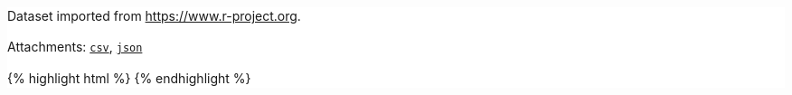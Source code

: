 <p>Dataset imported from <a href="https://www.r-project.org">https://www.r-project.org</a>.</p></div>
<p id="dataset-attachments">Attachments: <code><a target="_blank" href="/assets/data/csv/dataset-68016.csv">csv</a></code>, <code><a target="_blank" href="/assets/data/json/dataset-68016.json">json</a></code></p>
<div id="dataset-iframe">
{% highlight html %}
<iframe src="https://pmagunia.com/iframe/r-dataset-package-lattice-melanoma.html" width="100%" height="100%" style="border:0px"></iframe>
{% endhighlight %}
</div>
<div id="grid"></div>
<script>let json_file = 'dataset-68016.json';</script>